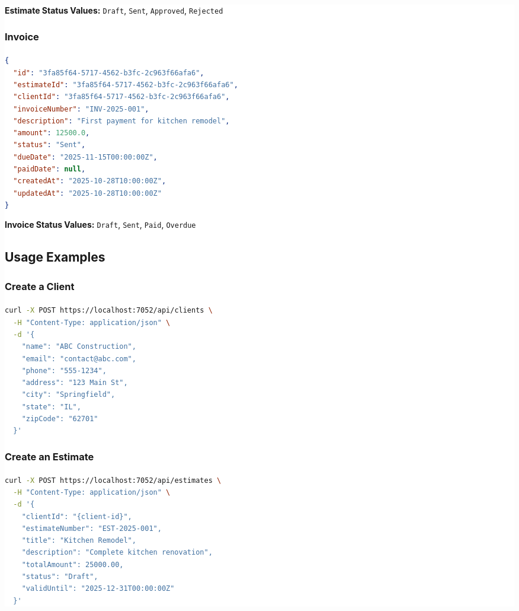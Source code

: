 ```json
```

**Estimate Status Values:** `Draft`, `Sent`, `Approved`, `Rejected`

### Invoice

```json
{
  "id": "3fa85f64-5717-4562-b3fc-2c963f66afa6",
  "estimateId": "3fa85f64-5717-4562-b3fc-2c963f66afa6",
  "clientId": "3fa85f64-5717-4562-b3fc-2c963f66afa6",
  "invoiceNumber": "INV-2025-001",
  "description": "First payment for kitchen remodel",
  "amount": 12500.0,
  "status": "Sent",
  "dueDate": "2025-11-15T00:00:00Z",
  "paidDate": null,
  "createdAt": "2025-10-28T10:00:00Z",
  "updatedAt": "2025-10-28T10:00:00Z"
}
```

**Invoice Status Values:** `Draft`, `Sent`, `Paid`, `Overdue`

## Usage Examples

### Create a Client

```bash
curl -X POST https://localhost:7052/api/clients \
  -H "Content-Type: application/json" \
  -d '{
    "name": "ABC Construction",
    "email": "contact@abc.com",
    "phone": "555-1234",
    "address": "123 Main St",
    "city": "Springfield",
    "state": "IL",
    "zipCode": "62701"
  }'
```

### Create an Estimate

```bash
curl -X POST https://localhost:7052/api/estimates \
  -H "Content-Type: application/json" \
  -d '{
    "clientId": "{client-id}",
    "estimateNumber": "EST-2025-001",
    "title": "Kitchen Remodel",
    "description": "Complete kitchen renovation",
    "totalAmount": 25000.00,
    "status": "Draft",
    "validUntil": "2025-12-31T00:00:00Z"
  }'
```
